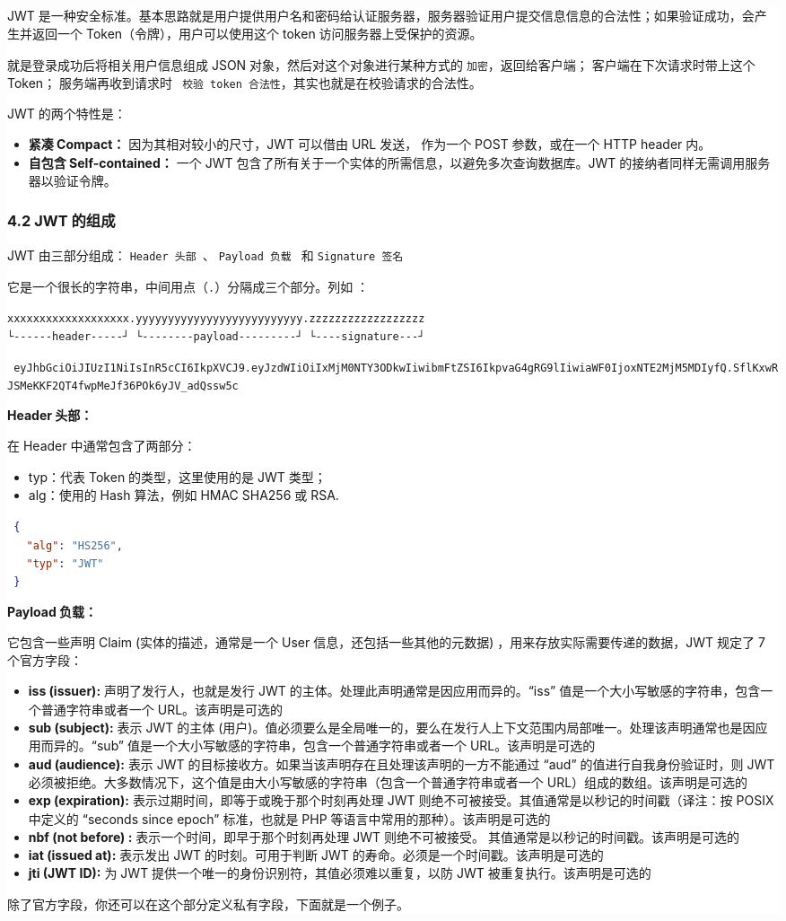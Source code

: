 JWT 是一种安全标准。基本思路就是用户提供用户名和密码给认证服务器，服务器验证用户提交信息信息的合法性；如果验证成功，会产生并返回一个 Token（令牌），用户可以使用这个 token 访问服务器上受保护的资源。

就是登录成功后将相关用户信息组成 JSON 对象，然后对这个对象进行某种方式的 `加密`，返回给客户端； 客户端在下次请求时带上这个 Token； 服务端再收到请求时 ` 校验 token 合法性`，其实也就是在校验请求的合法性。

JWT 的两个特性是：

- **紧凑 Compact：** 因为其相对较小的尺寸，JWT 可以借由 URL 发送， 作为一个 POST 参数，或在一个 HTTP header 内。
- **自包含 Self-contained：** 一个 JWT 包含了所有关于一个实体的所需信息，以避免多次查询数据库。JWT 的接纳者同样无需调用服务器以验证令牌。

### 4.2 JWT 的组成

JWT 由三部分组成： `Header 头部 `、 `Payload 负载 ` 和 `Signature 签名 `

它是一个很长的字符串，中间用点（`.`）分隔成三个部分。列如 ：

```
xxxxxxxxxxxxxxxxxxx.yyyyyyyyyyyyyyyyyyyyyyyyyy.zzzzzzzzzzzzzzzzzz
└------header-----┘ └--------payload---------┘ └----signature---┘
```

```
 eyJhbGciOiJIUzI1NiIsInR5cCI6IkpXVCJ9.eyJzdWIiOiIxMjM0NTY3ODkwIiwibmFtZSI6IkpvaG4gRG9lIiwiaWF0IjoxNTE2MjM5MDIyfQ.SflKxwRJSMeKKF2QT4fwpMeJf36POk6yJV_adQssw5c
```

**Header 头部：**

在 Header 中通常包含了两部分：

- typ：代表 Token 的类型，这里使用的是 JWT 类型；
- alg：使用的 Hash 算法，例如 HMAC SHA256 或 RSA.

```json
 {
   "alg": "HS256",
   "typ": "JWT"
 }
```

**Payload 负载：**

它包含一些声明 Claim (实体的描述，通常是一个 User 信息，还包括一些其他的元数据) ，用来存放实际需要传递的数据，JWT 规定了 7 个官方字段：

- **iss (issuer):** 声明了发行人，也就是发行 JWT 的主体。处理此声明通常是因应用而异的。“iss” 值是一个大小写敏感的字符串，包含一个普通字符串或者一个 URL。该声明是可选的
- **sub (subject):** 表示 JWT 的主体 (用户)。值必须要么是全局唯一的，要么在发行人上下文范围内局部唯一。处理该声明通常也是因应用而异的。“sub” 值是一个大小写敏感的字符串，包含一个普通字符串或者一个 URL。该声明是可选的
- **aud (audience):** 表示 JWT 的目标接收方。如果当该声明存在且处理该声明的一方不能通过 “aud” 的值进行自我身份验证时，则 JWT 必须被拒绝。大多数情况下，这个值是由大小写敏感的字符串（包含一个普通字符串或者一个 URL）组成的数组。该声明是可选的
- **exp (expiration):** 表示过期时间，即等于或晚于那个时刻再处理 JWT 则绝不可被接受。其值通常是以秒记的时间戳（译注：按 POSIX 中定义的 “seconds since epoch” 标准，也就是 PHP 等语言中常用的那种）。该声明是可选的
- **nbf (not before) :** 表示一个时间，即早于那个时刻再处理 JWT 则绝不可被接受。 其值通常是以秒记的时间戳。该声明是可选的
- **iat (issued at):** 表示发出 JWT 的时刻。可用于判断 JWT 的寿命。必须是一个时间戳。该声明是可选的
- **jti (JWT ID):** 为 JWT 提供一个唯一的身份识别符，其值必须难以重复，以防 JWT 被重复执行。该声明是可选的

除了官方字段，你还可以在这个部分定义私有字段，下面就是一个例子。

